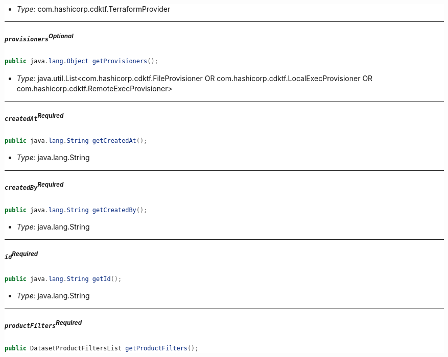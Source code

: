 - *Type:* com.hashicorp.cdktf.TerraformProvider

---

##### `provisioners`<sup>Optional</sup> <a name="provisioners" id="@cdktf/provider-datadog.dataset.Dataset.property.provisioners"></a>

```java
public java.lang.Object getProvisioners();
```

- *Type:* java.util.List<com.hashicorp.cdktf.FileProvisioner OR com.hashicorp.cdktf.LocalExecProvisioner OR com.hashicorp.cdktf.RemoteExecProvisioner>

---

##### `createdAt`<sup>Required</sup> <a name="createdAt" id="@cdktf/provider-datadog.dataset.Dataset.property.createdAt"></a>

```java
public java.lang.String getCreatedAt();
```

- *Type:* java.lang.String

---

##### `createdBy`<sup>Required</sup> <a name="createdBy" id="@cdktf/provider-datadog.dataset.Dataset.property.createdBy"></a>

```java
public java.lang.String getCreatedBy();
```

- *Type:* java.lang.String

---

##### `id`<sup>Required</sup> <a name="id" id="@cdktf/provider-datadog.dataset.Dataset.property.id"></a>

```java
public java.lang.String getId();
```

- *Type:* java.lang.String

---

##### `productFilters`<sup>Required</sup> <a name="productFilters" id="@cdktf/provider-datadog.dataset.Dataset.property.productFilters"></a>

```java
public DatasetProductFiltersList getProductFilters();
```
